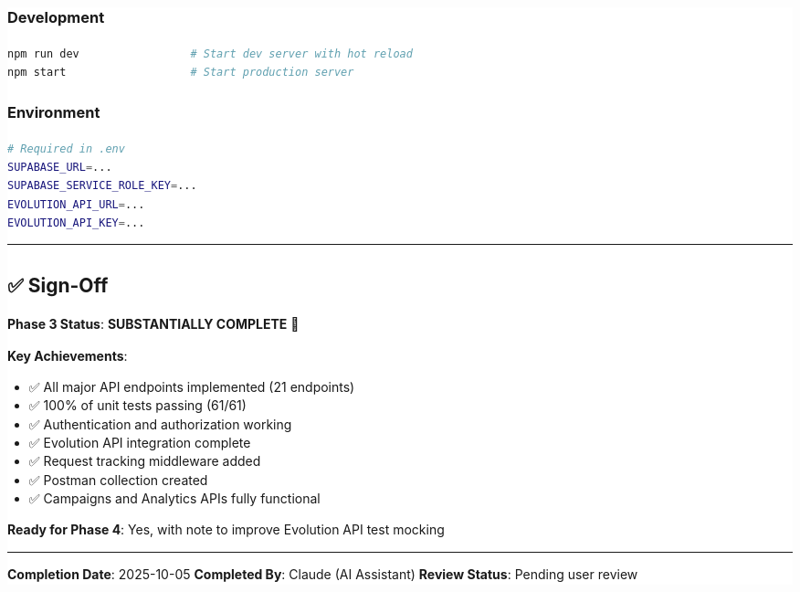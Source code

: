 ### **Development**
```bash
npm run dev                 # Start dev server with hot reload
npm start                   # Start production server
```

### **Environment**
```bash
# Required in .env
SUPABASE_URL=...
SUPABASE_SERVICE_ROLE_KEY=...
EVOLUTION_API_URL=...
EVOLUTION_API_KEY=...
```

---

## ✅ Sign-Off

**Phase 3 Status**: **SUBSTANTIALLY COMPLETE** 🎉

**Key Achievements**:
- ✅ All major API endpoints implemented (21 endpoints)
- ✅ 100% of unit tests passing (61/61)
- ✅ Authentication and authorization working
- ✅ Evolution API integration complete
- ✅ Request tracking middleware added
- ✅ Postman collection created
- ✅ Campaigns and Analytics APIs fully functional

**Ready for Phase 4**: Yes, with note to improve Evolution API test mocking

---

**Completion Date**: 2025-10-05
**Completed By**: Claude (AI Assistant)
**Review Status**: Pending user review
